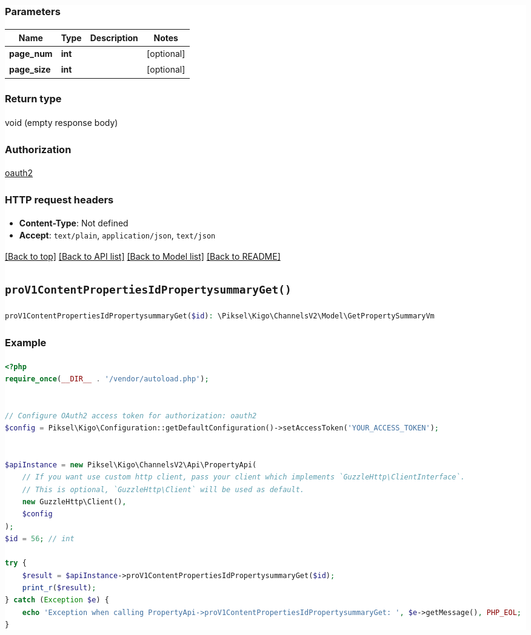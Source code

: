 ### Parameters

Name | Type | Description  | Notes
------------- | ------------- | ------------- | -------------
 **page_num** | **int**|  | [optional]
 **page_size** | **int**|  | [optional]

### Return type

void (empty response body)

### Authorization

[oauth2](../../README.md#oauth2)

### HTTP request headers

- **Content-Type**: Not defined
- **Accept**: `text/plain`, `application/json`, `text/json`

[[Back to top]](#) [[Back to API list]](../../README.md#endpoints)
[[Back to Model list]](../../README.md#models)
[[Back to README]](../../README.md)

## `proV1ContentPropertiesIdPropertysummaryGet()`

```php
proV1ContentPropertiesIdPropertysummaryGet($id): \Piksel\Kigo\ChannelsV2\Model\GetPropertySummaryVm
```



### Example

```php
<?php
require_once(__DIR__ . '/vendor/autoload.php');


// Configure OAuth2 access token for authorization: oauth2
$config = Piksel\Kigo\Configuration::getDefaultConfiguration()->setAccessToken('YOUR_ACCESS_TOKEN');


$apiInstance = new Piksel\Kigo\ChannelsV2\Api\PropertyApi(
    // If you want use custom http client, pass your client which implements `GuzzleHttp\ClientInterface`.
    // This is optional, `GuzzleHttp\Client` will be used as default.
    new GuzzleHttp\Client(),
    $config
);
$id = 56; // int

try {
    $result = $apiInstance->proV1ContentPropertiesIdPropertysummaryGet($id);
    print_r($result);
} catch (Exception $e) {
    echo 'Exception when calling PropertyApi->proV1ContentPropertiesIdPropertysummaryGet: ', $e->getMessage(), PHP_EOL;
}
```
